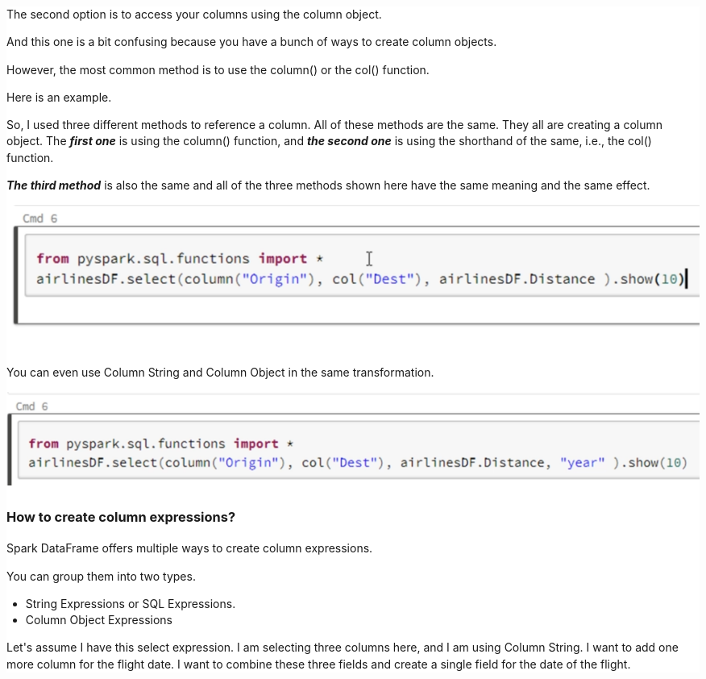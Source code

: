 The second option is to access your columns using the column object.

And this one is a bit confusing because you have a bunch of ways to create column objects.

However, the most common method is to use the column() or the col() function.

Here is an example.

So, I used three different methods to reference a column.
All of these methods are the same. They all are creating a column object.
The ***first one*** is using the column() function, and ***the second one*** is using the shorthand of the same, i.e., the col() function.

***The third method*** is also the same and all of the three methods shown here have the same meaning and the same effect.

![img_92.png](img_92.png)

You can even use Column String and Column Object in the same transformation.

![img_93.png](img_93.png)

### How to create column expressions?

Spark DataFrame offers multiple ways to create column expressions.

You can group them into two types.

* String Expressions or SQL Expressions.
* Column Object Expressions


Let's assume I have this select expression.
I am selecting three columns here, and I am using Column String.
I want to add one more column for the flight date. I want to combine these three fields and create a single field for the date of the flight.
